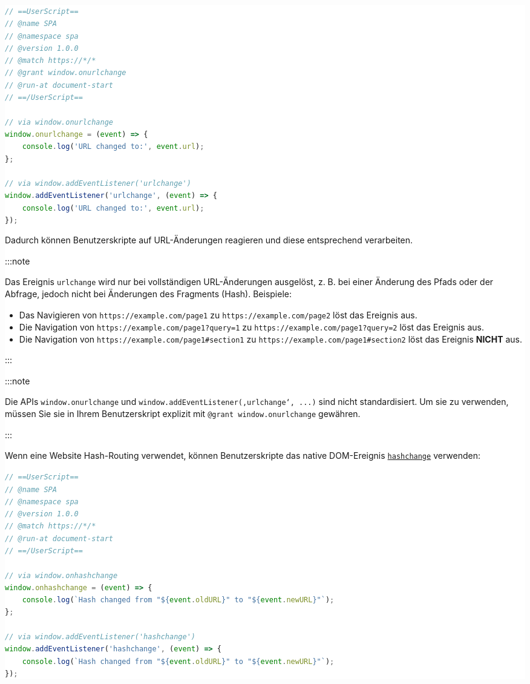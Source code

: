 ```javascript
// ==UserScript==
// @name SPA
// @namespace spa
// @version 1.0.0
// @match https://*/*
// @grant window.onurlchange
// @run-at document-start
// ==/UserScript==

// via window.onurlchange
window.onurlchange = (event) => {
    console.log('URL changed to:', event.url);
};

// via window.addEventListener('urlchange')
window.addEventListener('urlchange', (event) => {
    console.log('URL changed to:', event.url);
});
```

Dadurch können Benutzerskripte auf URL-Änderungen reagieren und diese entsprechend verarbeiten.

:::note

Das Ereignis `urlchange` wird nur bei vollständigen URL-Änderungen ausgelöst, z. B. bei einer Änderung des Pfads oder der Abfrage, jedoch nicht bei Änderungen des Fragments (Hash).
Beispiele:

- Das Navigieren von `https://example.com/page1` zu `https://example.com/page2` löst das Ereignis aus.
- Die Navigation von `https://example.com/page1?query=1` zu `https://example.com/page1?query=2` löst das Ereignis aus.
- Die Navigation von `https://example.com/page1#section1` zu `https://example.com/page1#section2` löst das Ereignis **NICHT** aus.

:::

:::note

Die APIs `window.onurlchange` und `window.addEventListener(‚urlchange‘, ...)` sind nicht standardisiert. Um sie zu verwenden, müssen Sie sie in Ihrem Benutzerskript explizit mit `@grant window.onurlchange` gewähren.

:::

Wenn eine Website Hash-Routing verwendet, können Benutzerskripte das native DOM-Ereignis [`hashchange`](https://developer.mozilla.org/de/docs/Web/API/Window/hashchange_event) verwenden:

```javascript
// ==UserScript==
// @name SPA
// @namespace spa
// @version 1.0.0
// @match https://*/*
// @run-at document-start
// ==/UserScript==

// via window.onhashchange
window.onhashchange = (event) => {
    console.log(`Hash changed from "${event.oldURL}" to "${event.newURL}"`);
};

// via window.addEventListener('hashchange')
window.addEventListener('hashchange', (event) => {
    console.log(`Hash changed from "${event.oldURL}" to "${event.newURL}"`);
});
```
